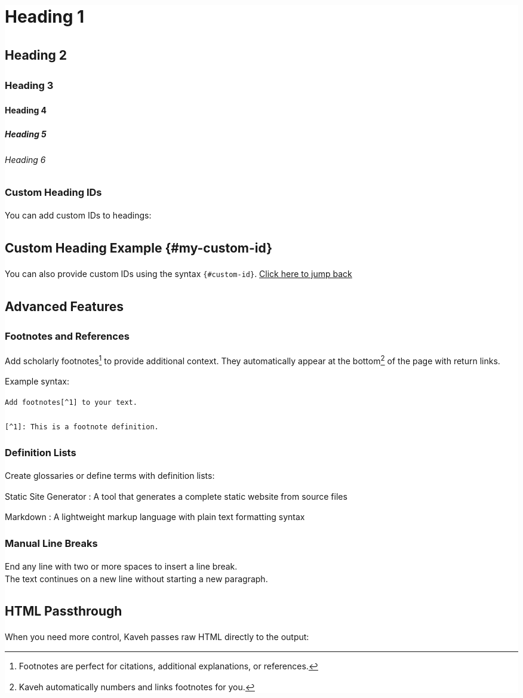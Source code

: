 # Heading 1
## Heading 2
### Heading 3
#### Heading 4
##### Heading 5
###### Heading 6

### Custom Heading IDs

You can add custom IDs to headings:

## Custom Heading Example {#my-custom-id}

You can also provide custom IDs using the syntax `{#custom-id}`. [Click here to jump back](#headings)

## Advanced Features

### Footnotes and References

Add scholarly footnotes[^1] to provide additional context. They automatically appear at the bottom[^2] of the page with return links.

[^1]: Footnotes are perfect for citations, additional explanations, or references.
[^2]: Kaveh automatically numbers and links footnotes for you.

Example syntax:
```
Add footnotes[^1] to your text.

[^1]: This is a footnote definition.
```

### Definition Lists

Create glossaries or define terms with definition lists:

Static Site Generator
: A tool that generates a complete static website from source files

Markdown
: A lightweight markup language with plain text formatting syntax

### Manual Line Breaks

End any line with two or more spaces to insert a line break.  
The text continues on a new line without starting a new paragraph.

## HTML Passthrough

When you need more control, Kaveh passes raw HTML directly to the output:
